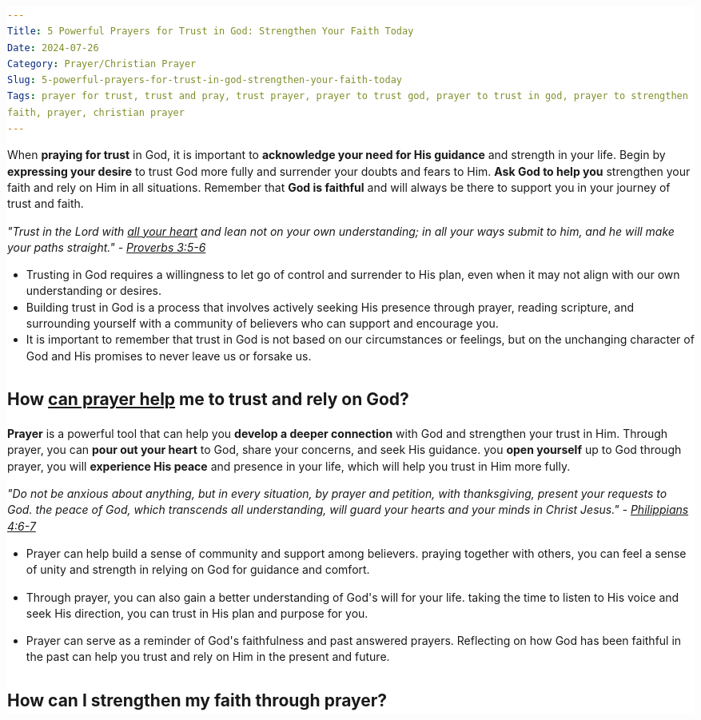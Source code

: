 ```yaml
---
Title: 5 Powerful Prayers for Trust in God: Strengthen Your Faith Today
Date: 2024-07-26
Category: Prayer/Christian Prayer
Slug: 5-powerful-prayers-for-trust-in-god-strengthen-your-faith-today
Tags: prayer for trust, trust and pray, trust prayer, prayer to trust god, prayer to trust in god, prayer to strengthen faith, prayer, christian prayer
---
```

When **praying for trust** in God, it is important to **acknowledge your need for His guidance** and strength in your life. Begin by **expressing your desire** to trust God more fully and surrender your doubts and fears to Him. **Ask God to help you** strengthen your faith and rely on Him in all situations. Remember that **God is faithful** and will always be there to support you in your journey of trust and faith.

*"Trust in the Lord with [all your heart](/powerful-prayer-for-christian-new-beginnings-find-hope-and-renewal) and lean not on your own understanding; in all your ways submit to him, and he will make your paths straight." - [Proverbs 3:5-6](https://www.bibleref.com/Proverbs/3/Proverbs-3-5.html)*

- Trusting in God requires a willingness to let go of control and surrender to His plan, even when it may not align with our own understanding or desires.
- Building trust in God is a process that involves actively seeking His presence through prayer, reading scripture, and surrounding yourself with a community of believers who can support and encourage you.
- It is important to remember that trust in God is not based on our circumstances or feelings, but on the unchanging character of God and His promises to never leave us or forsake us.


## How [can prayer help](/healing-prayers-for-a-broken-heart-finding-peace-and-comfort-in-gods-love) me to trust and rely on God?

**Prayer** is a powerful tool that can help you **develop a deeper connection** with God and strengthen your trust in Him. Through prayer, you can **pour out your heart** to God, share your concerns, and seek His guidance.  you **open yourself** up to God through prayer, you will **experience His peace** and presence in your life, which will help you trust in Him more fully.

*"Do not be anxious about anything, but in every situation, by prayer and petition, with thanksgiving, present your requests to God.  the peace of God, which transcends all understanding, will guard your hearts and your minds in Christ Jesus." - [Philippians 4:6-7](https://www.bibleref.com/Philippians/4/Philippians-4-6.html)*

- Prayer can help build a sense of community and support among believers.  praying together with others, you can feel a sense of unity and strength in relying on God for guidance and comfort.
 
- Through prayer, you can also gain a better understanding of God's will for your life.  taking the time to listen to His voice and seek His direction, you can trust in His plan and purpose for you.

- Prayer can serve as a reminder of God's faithfulness and past answered prayers. Reflecting on how God has been faithful in the past can help you trust and rely on Him in the present and future.


## How can I strengthen my faith through prayer?
